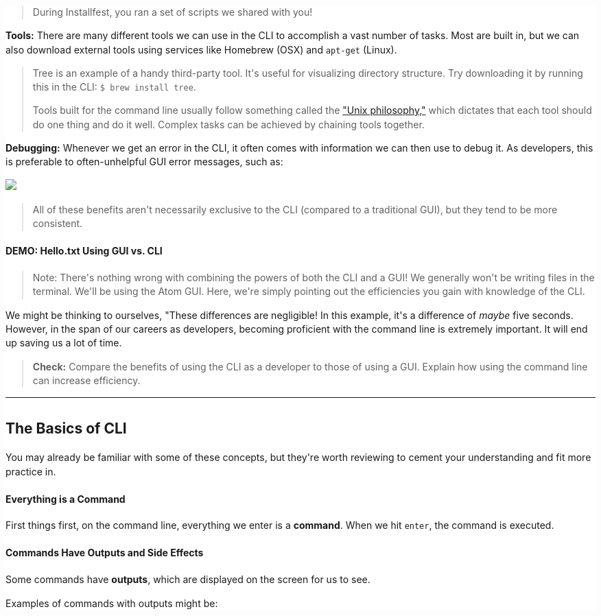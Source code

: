 > During Installfest, you ran a set of scripts we shared with you!  

**Tools:** There are many different tools we can use in the CLI to accomplish a vast number of tasks. Most are built in, but we can also download external tools using services like Homebrew (OSX) and `apt-get` (Linux).

> Tree is an example of a handy third-party tool. It's useful for visualizing directory structure. Try downloading it by running this in the CLI: `$ brew install tree`.
>
> Tools built for the command line usually follow something called
the ["Unix philosophy,"](http://catb.org/esr/writings/taoup/html/#id2807216) which dictates that each tool should do one thing and do it
well. Complex tasks can be achieved by chaining tools together.  

**Debugging:** Whenever we get an error in the CLI, it often comes with information we can then use to debug it. As developers, this is preferable to often-unhelpful GUI error messages, such as:

![](http://coding-journal.com/wp-content/uploads/2013/10/Screen-Shot-2013-10-30-at-12.02.14.png)

> All of these benefits aren't necessarily exclusive to the CLI (compared to a traditional GUI), but they tend to be more consistent.





#### DEMO: Hello.txt Using GUI vs. CLI

> Note: There's nothing wrong with combining the powers of both the CLI and a GUI! We generally won't be writing files in the terminal. We'll be using the Atom GUI. Here, we're simply pointing out the efficiencies you gain with knowledge of the CLI.

We might be thinking to ourselves, "These differences are negligible! In this example, it's a difference of *maybe* five seconds. However, in the span of our careers as developers, becoming proficient with the command line is extremely important. It will end up saving us a lot of time.


> **Check:** Compare the benefits of using the CLI as a developer to those of using a GUI. Explain how using the command line can increase efficiency.

***
<a name="cli-basics"></a>
## The Basics of CLI 

You may already be familiar with some of these concepts, but they're worth reviewing to cement your understanding and fit more practice in.

#### Everything is a Command

First things first, on the command line, everything we enter is a **command**. When we hit `enter`, the command is executed.

#### Commands Have Outputs and Side Effects

Some commands have **outputs**, which are displayed on the screen for us to see.

Examples of commands with outputs might be:
